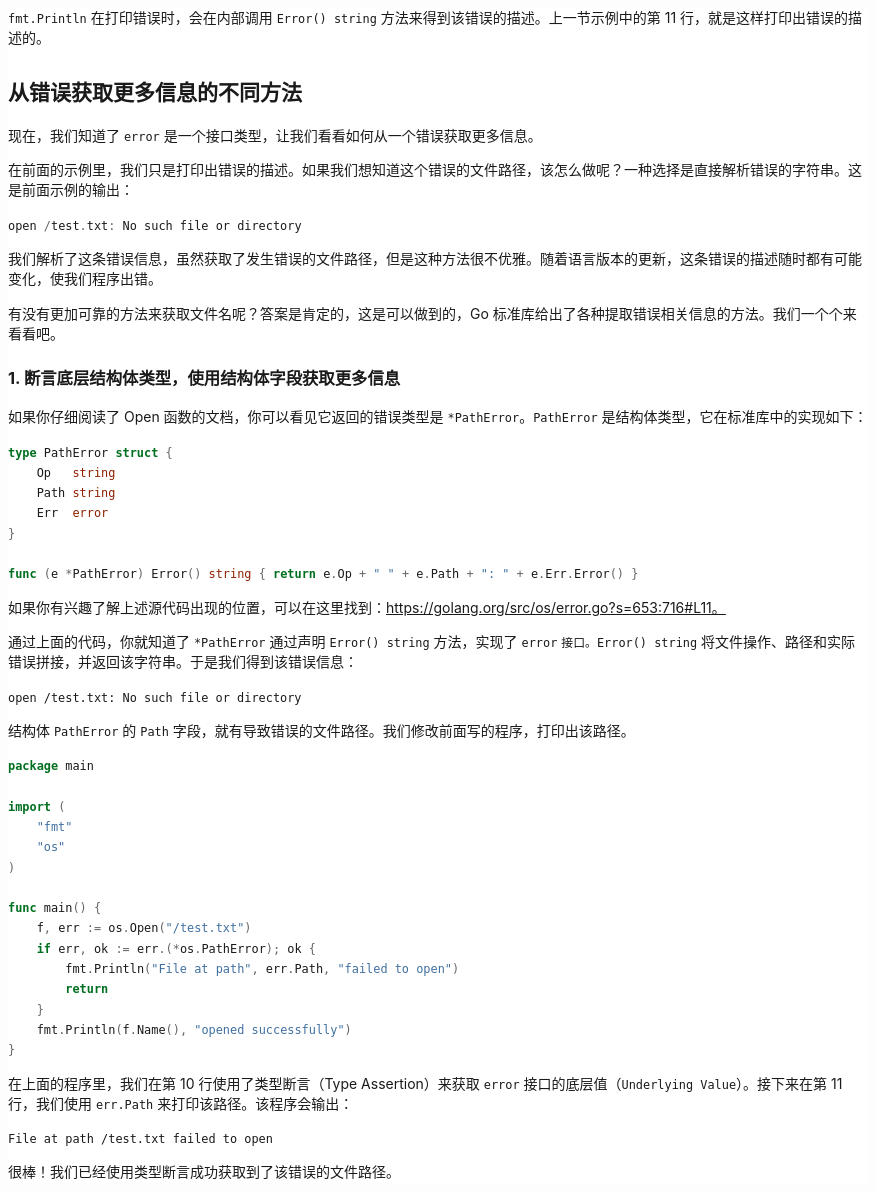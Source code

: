 `fmt.Println` 在打印错误时，会在内部调用 `Error() string` 方法来得到该错误的描述。上一节示例中的第 11 行，就是这样打印出错误的描述的。

## 从错误获取更多信息的不同方法

现在，我们知道了 `error` 是一个接口类型，让我们看看如何从一个错误获取更多信息。

在前面的示例里，我们只是打印出错误的描述。如果我们想知道这个错误的文件路径，该怎么做呢？一种选择是直接解析错误的字符串。这是前面示例的输出：
```go
open /test.txt: No such file or directory
```
我们解析了这条错误信息，虽然获取了发生错误的文件路径，但是这种方法很不优雅。随着语言版本的更新，这条错误的描述随时都有可能变化，使我们程序出错。

有没有更加可靠的方法来获取文件名呢？答案是肯定的，这是可以做到的，Go 标准库给出了各种提取错误相关信息的方法。我们一个个来看看吧。

### 1. 断言底层结构体类型，使用结构体字段获取更多信息
如果你仔细阅读了 Open 函数的文档，你可以看见它返回的错误类型是 `*PathError`。`PathError` 是结构体类型，它在标准库中的实现如下：

```go
type PathError struct {  
    Op   string
    Path string
    Err  error
}

func (e *PathError) Error() string { return e.Op + " " + e.Path + ": " + e.Err.Error() }
```


如果你有兴趣了解上述源代码出现的位置，可以在这里找到：https://golang.org/src/os/error.go?s=653:716#L11。

通过上面的代码，你就知道了 `*PathError` 通过声明 `Error() string` 方法，实现了 `error` `接口。Error() string` 将文件操作、路径和实际错误拼接，并返回该字符串。于是我们得到该错误信息：
```sh
open /test.txt: No such file or directory
```

结构体 `PathError` 的 `Path` 字段，就有导致错误的文件路径。我们修改前面写的程序，打印出该路径。
```go
package main

import (  
    "fmt"
    "os"
)

func main() {  
    f, err := os.Open("/test.txt")
    if err, ok := err.(*os.PathError); ok {
        fmt.Println("File at path", err.Path, "failed to open")
        return
    }
    fmt.Println(f.Name(), "opened successfully")
}
```

在上面的程序里，我们在第 10 行使用了类型断言（Type Assertion）来获取 `error` 接口的底层值（`Underlying Value`）。接下来在第 11 行，我们使用 `err.Path` 来打印该路径。该程序会输出：
```sh
File at path /test.txt failed to open
```
很棒！我们已经使用类型断言成功获取到了该错误的文件路径。

